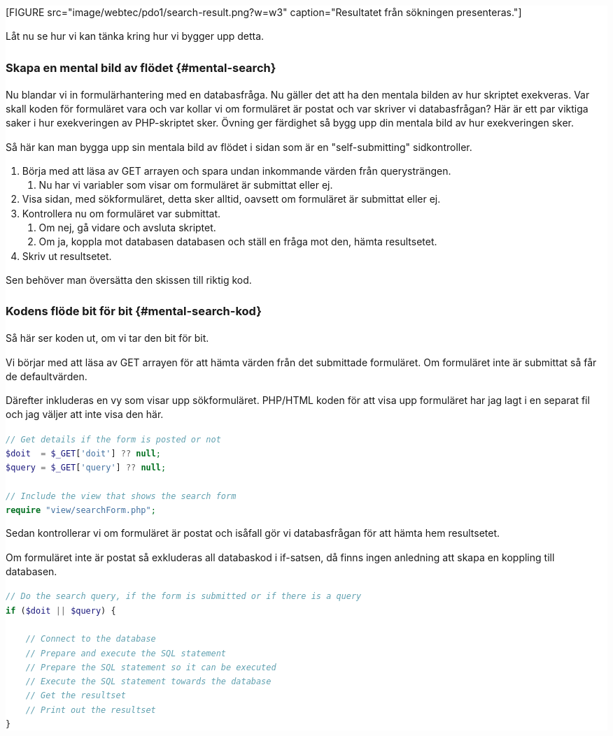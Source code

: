 [FIGURE src="image/webtec/pdo1/search-result.png?w=w3" caption="Resultatet från sökningen presenteras."]

Låt nu se hur vi kan tänka kring hur vi bygger upp detta.



### Skapa en mental bild av flödet {#mental-search}

Nu blandar vi in formulärhantering med en databasfråga. Nu gäller det att ha den mentala bilden av hur skriptet exekveras. Var skall koden för formuläret vara och var kollar vi om formuläret är postat och var skriver vi databasfrågan? Här är ett par viktiga saker i hur exekveringen av PHP-skriptet sker. Övning ger färdighet så bygg upp din mentala bild av hur exekveringen sker.

Så här kan man bygga upp sin mentala bild av flödet i sidan som är en "self-submitting" sidkontroller.

1. Börja med att läsa av GET arrayen och spara undan inkommande värden från querysträngen.
    1. Nu har vi variabler som visar om formuläret är submittat eller ej.
1. Visa sidan, med sökformuläret, detta sker alltid, oavsett om formuläret är submittat eller ej.
1. Kontrollera nu om formuläret var submittat.
    1. Om nej, gå vidare och avsluta skriptet.
    1. Om ja, koppla mot databasen databasen och ställ en fråga mot den, hämta resultsetet.
1. Skriv ut resultsetet.

Sen behöver man översätta den skissen till riktig kod.



### Kodens flöde bit för bit {#mental-search-kod}

Så här ser koden ut, om vi tar den bit för bit.

Vi börjar med att läsa av GET arrayen för att hämta värden från det submittade formuläret. Om formuläret inte är submittat så får de defaultvärden.

Därefter inkluderas en vy som visar upp sökformuläret. PHP/HTML koden för att visa upp formuläret har jag lagt i en separat fil och jag väljer att inte visa den här.

```php
// Get details if the form is posted or not
$doit  = $_GET['doit'] ?? null;
$query = $_GET['query'] ?? null;

// Include the view that shows the search form
require "view/searchForm.php";
```

Sedan kontrollerar vi om formuläret är postat och isåfall gör vi databasfrågan för att hämta hem resultsetet.

Om formuläret inte är postat så exkluderas all databaskod i if-satsen, då finns ingen anledning att skapa en koppling till databasen.

```php
// Do the search query, if the form is submitted or if there is a query
if ($doit || $query) {

    // Connect to the database
    // Prepare and execute the SQL statement
    // Prepare the SQL statement so it can be executed
    // Execute the SQL statement towards the database
    // Get the resultset
    // Print out the resultset
}
```
